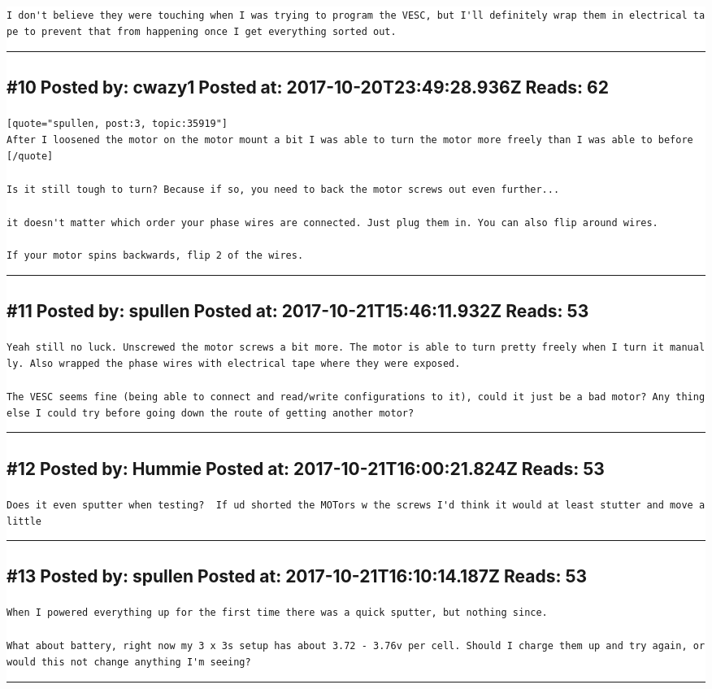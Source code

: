 ```
I don't believe they were touching when I was trying to program the VESC, but I'll definitely wrap them in electrical tape to prevent that from happening once I get everything sorted out.
```

---
## \#10 Posted by: cwazy1 Posted at: 2017-10-20T23:49:28.936Z Reads: 62

```
[quote="spullen, post:3, topic:35919"]
After I loosened the motor on the motor mount a bit I was able to turn the motor more freely than I was able to before
[/quote]

Is it still tough to turn? Because if so, you need to back the motor screws out even further...

it doesn't matter which order your phase wires are connected. Just plug them in. You can also flip around wires. 

If your motor spins backwards, flip 2 of the wires.
```

---
## \#11 Posted by: spullen Posted at: 2017-10-21T15:46:11.932Z Reads: 53

```
Yeah still no luck. Unscrewed the motor screws a bit more. The motor is able to turn pretty freely when I turn it manually. Also wrapped the phase wires with electrical tape where they were exposed.

The VESC seems fine (being able to connect and read/write configurations to it), could it just be a bad motor? Any thing else I could try before going down the route of getting another motor?
```

---
## \#12 Posted by: Hummie Posted at: 2017-10-21T16:00:21.824Z Reads: 53

```
Does it even sputter when testing?  If ud shorted the MOTors w the screws I'd think it would at least stutter and move a little
```

---
## \#13 Posted by: spullen Posted at: 2017-10-21T16:10:14.187Z Reads: 53

```
When I powered everything up for the first time there was a quick sputter, but nothing since.

What about battery, right now my 3 x 3s setup has about 3.72 - 3.76v per cell. Should I charge them up and try again, or would this not change anything I'm seeing?
```

---